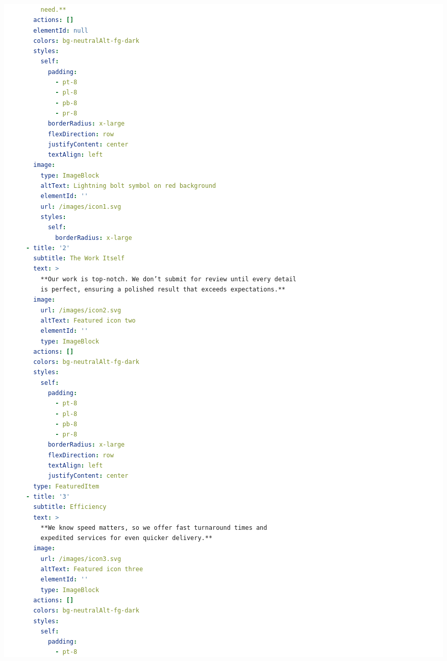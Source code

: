 ```yaml
          need.**
        actions: []
        elementId: null
        colors: bg-neutralAlt-fg-dark
        styles:
          self:
            padding:
              - pt-8
              - pl-8
              - pb-8
              - pr-8
            borderRadius: x-large
            flexDirection: row
            justifyContent: center
            textAlign: left
        image:
          type: ImageBlock
          altText: Lightning bolt symbol on red background
          elementId: ''
          url: /images/icon1.svg
          styles:
            self:
              borderRadius: x-large
      - title: '2'
        subtitle: The Work Itself
        text: >
          **Our work is top-notch. We don’t submit for review until every detail
          is perfect, ensuring a polished result that exceeds expectations.**
        image:
          url: /images/icon2.svg
          altText: Featured icon two
          elementId: ''
          type: ImageBlock
        actions: []
        colors: bg-neutralAlt-fg-dark
        styles:
          self:
            padding:
              - pt-8
              - pl-8
              - pb-8
              - pr-8
            borderRadius: x-large
            flexDirection: row
            textAlign: left
            justifyContent: center
        type: FeaturedItem
      - title: '3'
        subtitle: Efficiency
        text: >
          **We know speed matters, so we offer fast turnaround times and
          expedited services for even quicker delivery.**
        image:
          url: /images/icon3.svg
          altText: Featured icon three
          elementId: ''
          type: ImageBlock
        actions: []
        colors: bg-neutralAlt-fg-dark
        styles:
          self:
            padding:
              - pt-8
```